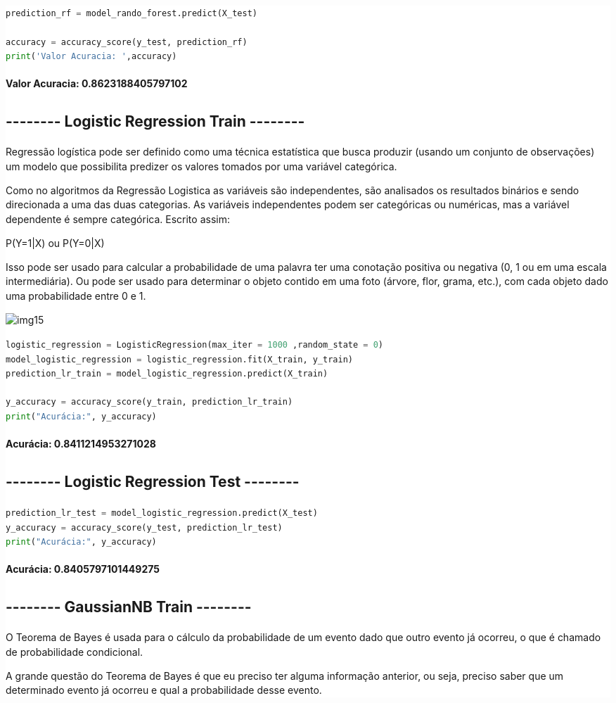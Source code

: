 ~~~ python
prediction_rf = model_rando_forest.predict(X_test)

accuracy = accuracy_score(y_test, prediction_rf)
print('Valor Acuracia: ',accuracy)
~~~
#### Valor Acuracia:  0.8623188405797102

## -------- Logistic Regression Train --------

Regressão logística pode ser definido como uma técnica estatística que busca produzir (usando um conjunto de observações) um modelo que possibilita predizer os valores tomados por uma variável categórica.

Como no algoritmos da Regressão Logistica as variáveis são independentes, são analisados os resultados binários e sendo direcionada a uma das duas categorias. As variáveis independentes podem ser categóricas ou numéricas, mas a variável dependente é sempre categórica. Escrito assim:

P(Y=1|X) ou P(Y=0|X)

Isso pode ser usado para calcular a probabilidade de uma palavra ter uma conotação positiva ou negativa (0, 1 ou em uma escala intermediária). Ou pode ser usado para determinar o objeto contido em uma foto (árvore, flor, grama, etc.), com cada objeto dado uma probabilidade entre 0 e 1.

![img15](/images/insuficiencia_cardiaca/img15.png)

~~~ python
logistic_regression = LogisticRegression(max_iter = 1000 ,random_state = 0)
model_logistic_regression = logistic_regression.fit(X_train, y_train)
prediction_lr_train = model_logistic_regression.predict(X_train)

y_accuracy = accuracy_score(y_train, prediction_lr_train)
print("Acurácia:", y_accuracy)
~~~

#### Acurácia: 0.8411214953271028

## -------- Logistic Regression Test --------

~~~ python
prediction_lr_test = model_logistic_regression.predict(X_test)
y_accuracy = accuracy_score(y_test, prediction_lr_test)
print("Acurácia:", y_accuracy)
~~~

#### Acurácia: 0.8405797101449275

## -------- GaussianNB Train --------

O Teorema de Bayes é usada para o cálculo da probabilidade de um evento dado que outro evento já ocorreu, o que é chamado de probabilidade condicional.

A grande questão do Teorema de Bayes é que eu preciso ter alguma informação anterior, ou seja, preciso saber que um determinado evento já ocorreu e qual a probabilidade desse evento.
